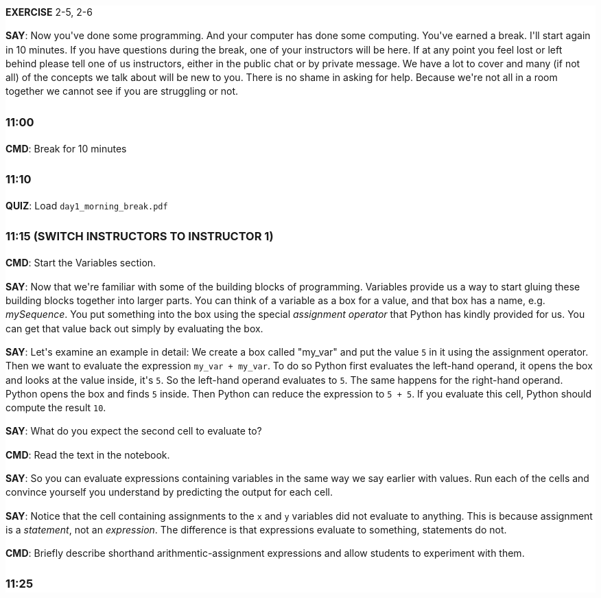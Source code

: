 **EXERCISE** 2-5, 2-6

**SAY**: Now you've done some programming. And your computer has done some computing. You've earned a break.
         I'll start again in 10 minutes. If you have questions during the break, one of your instructors will be here.
         If at any point you feel lost or left behind please tell one of us instructors, either in the public chat or
         by private message. We have a lot to cover and many (if not all) of the concepts we talk about will
         be new to you. There is no shame in asking for help. Because we're not all in a room together
         we cannot see if you are struggling or not.

### 11:00
**CMD**: Break for 10 minutes

### 11:10

**QUIZ**: Load `day1_morning_break.pdf`

### 11:15 (SWITCH INSTRUCTORS TO INSTRUCTOR 1)

**CMD**: Start the Variables section.

**SAY**: Now that we're familiar with some of the building blocks of programming. Variables provide us
         a way to start gluing these building blocks together into larger parts.
         You can think of a variable as a box for a value, and that box has a name, e.g. _mySequence_.
         You put something into the box using the special _assignment operator_ that Python has kindly
         provided for us. You can get that value back out simply by evaluating the box.

**SAY**: Let's examine an example in detail: We create a box called "my_var" and put the value `5` in it
         using the assignment operator. Then we want to evaluate the expression `my_var + my_var`. To do
         so Python first evaluates the left-hand operand, it opens the box and looks at the value inside,
         it's `5`. So the left-hand operand evaluates to `5`. The same happens for the right-hand operand.
         Python opens the box and finds `5` inside. Then Python can reduce the expression to `5 + 5`.
         If you evaluate this cell, Python should compute the result `10`.
     
**SAY**: What do you expect the second cell to evaluate to?

**CMD**: Read the text in the notebook.

**SAY**: So you can evaluate expressions containing variables in the same way we say earlier with values.
         Run each of the cells and convince yourself you understand by predicting the output for each cell.

**SAY**: Notice that the cell containing assignments to the `x` and `y` variables did not evaluate to
         anything. This is because assignment is a _statement_, not an _expression_. The difference is that
         expressions evaluate to something, statements do not.

**CMD**: Briefly describe shorthand arithmentic-assignment expressions and allow students to experiment with them.

### 11:25
